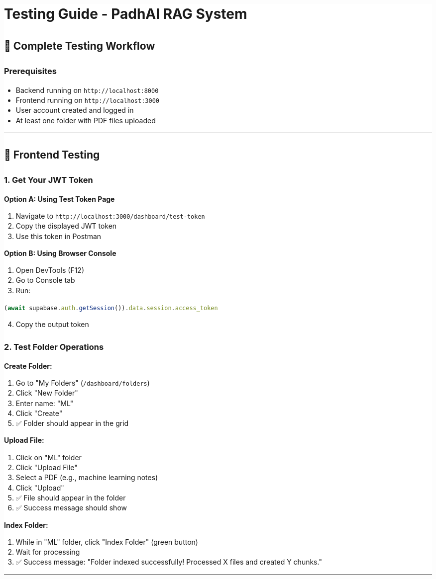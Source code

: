 # Testing Guide - PadhAI RAG System

## 🎯 Complete Testing Workflow

### Prerequisites
- Backend running on `http://localhost:8000`
- Frontend running on `http://localhost:3000`
- User account created and logged in
- At least one folder with PDF files uploaded

---

## 📱 Frontend Testing

### 1. Get Your JWT Token

**Option A: Using Test Token Page**
1. Navigate to `http://localhost:3000/dashboard/test-token`
2. Copy the displayed JWT token
3. Use this token in Postman

**Option B: Using Browser Console**
1. Open DevTools (F12)
2. Go to Console tab
3. Run:
```javascript
(await supabase.auth.getSession()).data.session.access_token
```
4. Copy the output token

### 2. Test Folder Operations

**Create Folder:**
1. Go to "My Folders" (`/dashboard/folders`)
2. Click "New Folder"
3. Enter name: "ML"
4. Click "Create"
5. ✅ Folder should appear in the grid

**Upload File:**
1. Click on "ML" folder
2. Click "Upload File"
3. Select a PDF (e.g., machine learning notes)
4. Click "Upload"
5. ✅ File should appear in the folder
6. ✅ Success message should show

**Index Folder:**
1. While in "ML" folder, click "Index Folder" (green button)
2. Wait for processing
3. ✅ Success message: "Folder indexed successfully! Processed X files and created Y chunks."

---